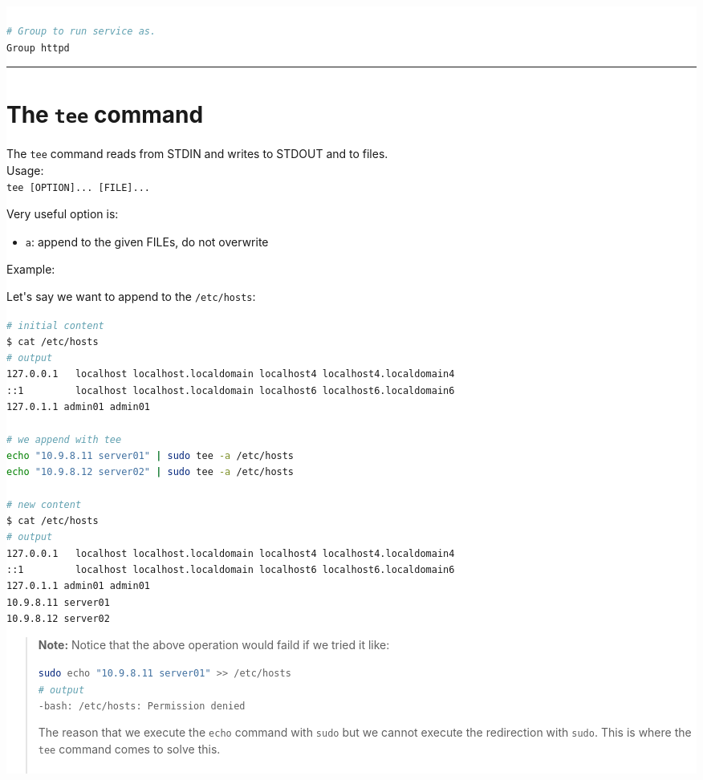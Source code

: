 ```bash

# Group to run service as.
Group httpd
```

-----
# The `tee` command
The `tee` command reads from STDIN and writes to STDOUT and to files.<br>
Usage:<br>
`tee [OPTION]... [FILE]...`

Very useful option is:
- `a`: append to the given FILEs, do not overwrite

Example:

Let's say we want to append to the `/etc/hosts`:
```bash
# initial content
$ cat /etc/hosts
# output
127.0.0.1   localhost localhost.localdomain localhost4 localhost4.localdomain4
::1         localhost localhost.localdomain localhost6 localhost6.localdomain6
127.0.1.1 admin01 admin01

# we append with tee
echo "10.9.8.11 server01" | sudo tee -a /etc/hosts
echo "10.9.8.12 server02" | sudo tee -a /etc/hosts

# new content
$ cat /etc/hosts
# output
127.0.0.1   localhost localhost.localdomain localhost4 localhost4.localdomain4
::1         localhost localhost.localdomain localhost6 localhost6.localdomain6
127.0.1.1 admin01 admin01
10.9.8.11 server01
10.9.8.12 server02
```
>**Note:** Notice that the above operation would faild if we tried it like:
>```bash
>sudo echo "10.9.8.11 server01" >> /etc/hosts
># output
>-bash: /etc/hosts: Permission denied
>```
>The reason that we execute the `echo` command with `sudo` but we cannot execute the redirection with `sudo`. This is where the `tee` command comes to solve this.<br>
><br>